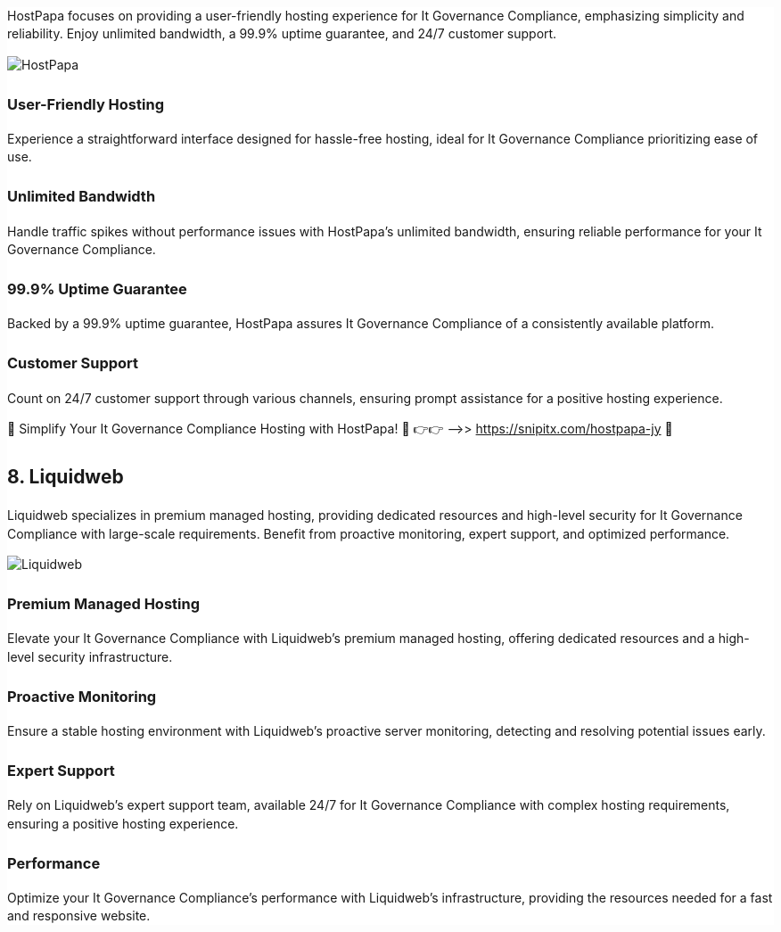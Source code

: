 HostPapa focuses on providing a user-friendly hosting experience for It Governance Compliance, emphasizing simplicity and reliability. Enjoy unlimited bandwidth, a 99.9% uptime guarantee, and 24/7 customer support.

![HostPapa](https://i.imgur.com/ouDTkvl.jpeg "HostPapa Hosting")

### User-Friendly Hosting
Experience a straightforward interface designed for hassle-free hosting, ideal for It Governance Compliance prioritizing ease of use.

### Unlimited Bandwidth
Handle traffic spikes without performance issues with HostPapa’s unlimited bandwidth, ensuring reliable performance for your It Governance Compliance.

### 99.9% Uptime Guarantee
Backed by a 99.9% uptime guarantee, HostPapa assures It Governance Compliance of a consistently available platform.

### Customer Support
Count on 24/7 customer support through various channels, ensuring prompt assistance for a positive hosting experience.

🌈 Simplify Your It Governance Compliance Hosting with HostPapa! 🚀
👉👉 -->> https://snipitx.com/hostpapa-jy 🚀

## 8. Liquidweb

Liquidweb specializes in premium managed hosting, providing dedicated resources and high-level security for It Governance Compliance with large-scale requirements. Benefit from proactive monitoring, expert support, and optimized performance.

![Liquidweb](https://i.imgur.com/4IvT9SC.jpeg "Liquidweb Hosting")

### Premium Managed Hosting
Elevate your It Governance Compliance with Liquidweb’s premium managed hosting, offering dedicated resources and a high-level security infrastructure.

### Proactive Monitoring
Ensure a stable hosting environment with Liquidweb’s proactive server monitoring, detecting and resolving potential issues early.

### Expert Support
Rely on Liquidweb’s expert support team, available 24/7 for It Governance Compliance with complex hosting requirements, ensuring a positive hosting experience.

### Performance
Optimize your It Governance Compliance’s performance with Liquidweb’s infrastructure, providing the resources needed for a fast and responsive website.
